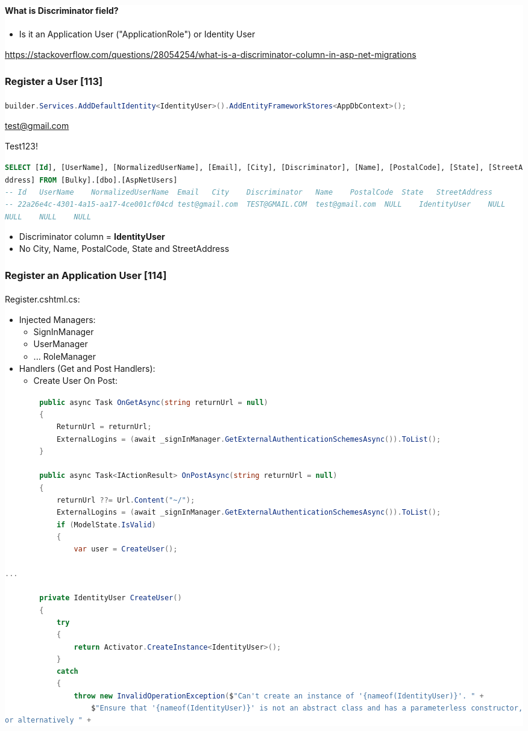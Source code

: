 #### What is Discriminator field?

- Is it an Application User ("ApplicationRole") or Identity User

<https://stackoverflow.com/questions/28054254/what-is-a-discriminator-column-in-asp-net-migrations>

### Register a User [113]

```cs
builder.Services.AddDefaultIdentity<IdentityUser>().AddEntityFrameworkStores<AppDbContext>();
```
test@gmail.com

Test123!

```sql
SELECT [Id], [UserName], [NormalizedUserName], [Email], [City], [Discriminator], [Name], [PostalCode], [State], [StreetAddress] FROM [Bulky].[dbo].[AspNetUsers]
-- Id	UserName	NormalizedUserName	Email	City	Discriminator	Name	PostalCode	State	StreetAddress
-- 22a26e4c-4301-4a15-aa17-4ce001cf04cd	test@gmail.com	TEST@GMAIL.COM	test@gmail.com	NULL	IdentityUser	NULL	NULL	NULL	NULL
```
- Discriminator column = **IdentityUser**
- No City, Name, PostalCode, State and StreetAddress

### Register an Application User [114]

Register.cshtml.cs:
- Injected Managers:
  - SignInManager
  - UserManager
  - ... RoleManager
- Handlers (Get and Post Handlers):
  - Create User On Post:

```cs
        public async Task OnGetAsync(string returnUrl = null)
        {
            ReturnUrl = returnUrl;
            ExternalLogins = (await _signInManager.GetExternalAuthenticationSchemesAsync()).ToList();
        }

        public async Task<IActionResult> OnPostAsync(string returnUrl = null)
        {
            returnUrl ??= Url.Content("~/");
            ExternalLogins = (await _signInManager.GetExternalAuthenticationSchemesAsync()).ToList();
            if (ModelState.IsValid)
            {
                var user = CreateUser();

...

        private IdentityUser CreateUser()
        {
            try
            {
                return Activator.CreateInstance<IdentityUser>();
            }
            catch
            {
                throw new InvalidOperationException($"Can't create an instance of '{nameof(IdentityUser)}'. " +
                    $"Ensure that '{nameof(IdentityUser)}' is not an abstract class and has a parameterless constructor, or alternatively " +
```